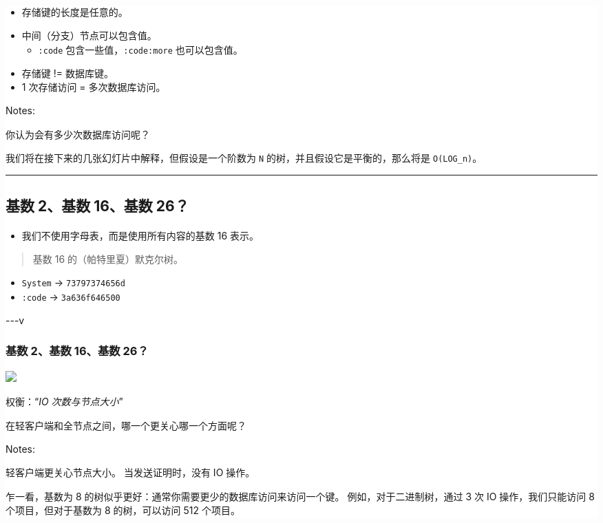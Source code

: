 
<div>

- 存储键的长度是任意的。

</div>


<div>

- 中间（分支）节点可以包含值。
  - `:code` 包含一些值，`:code:more` 也可以包含值。

</div>



<div>

- 存储键 != 数据库键。
- 1 次存储访问 = 多次数据库访问。

</div>


Notes:

你认为会有多少次数据库访问呢？

我们将在接下来的几张幻灯片中解释，但假设是一个阶数为 `N` 的树，并且假设它是平衡的，那么将是 `O(LOG_n)`。

---

## 基数 2、基数 16、基数 26？

- 我们不使用字母表，而是使用所有内容的基数 16 表示。

> 基数 16 的（帕特里夏）默克尔树。

- `System` -> `73797374656d`
- `:code` -> `3a636f646500`

---v

### 基数 2、基数 16、基数 26？

<img style="width: 1400px;" src="./img/dev-trie-backend-16.svg" />


权衡：“_IO 次数与节点大小_”



在轻客户端和全节点之间，哪一个更关心哪一个方面呢？



Notes:

轻客户端更关心节点大小。
当发送证明时，没有 IO 操作。

乍一看，基数为 8 的树似乎更好：通常你需要更少的数据库访问来访问一个键。
例如，对于二进制树，通过 3 次 IO 操作，我们只能访问 8 个项目，但对于基数为 8 的树，可以访问 512 个项目。

